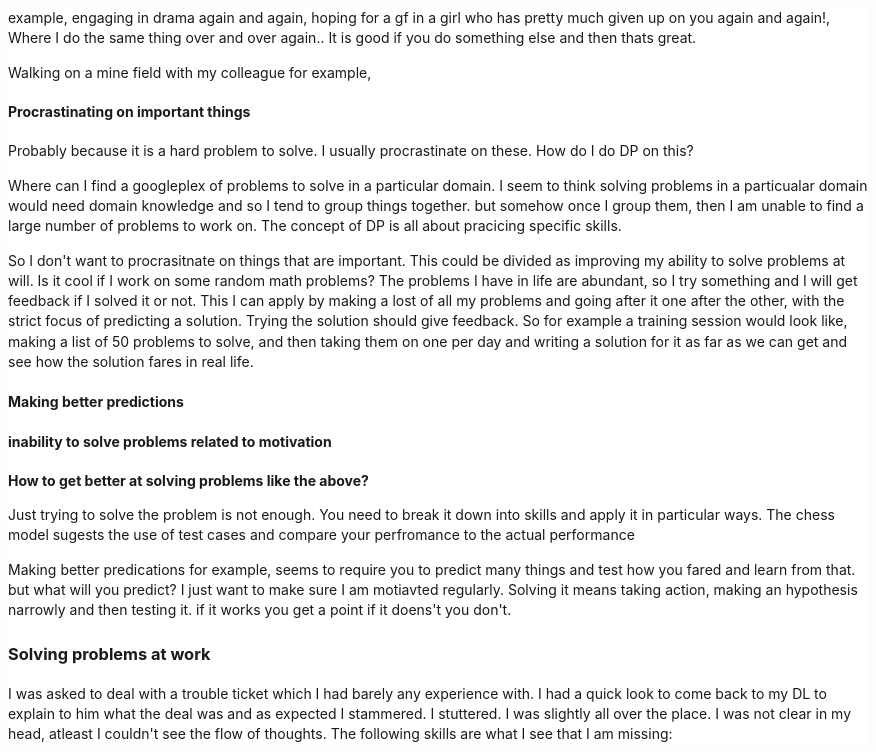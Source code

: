 example, engaging in drama again and again, hoping for a gf in a girl
who has pretty much given up on you again and again!, Where I do the
same thing over and over again.. It is good if you do something else
and then thats great. 

Walking on a mine field with my colleague for example, 
#### Procrastinating on important things

Probably because it is a hard problem to solve. I usually
procrastinate on these. How do I do DP on this?

Where can I find a googleplex of problems to solve in a particular
domain.  I seem to think solving problems in a particualar domain
would need domain knowledge and so I tend to group things
together. but somehow once I group them, then I am unable to find a
large number of problems to work on. The concept of DP is all about
pracicing specific skills. 

So I don't want to procrasitnate on things that are important. This
could be divided as improving my ability to solve problems at
will. Is it cool if I work on some random math problems? The problems
I have in life are abundant, so I try something and I will get
feedback if I solved it or not. This I can apply by making a lost of
all my problems and going after it one after the other, with the
strict focus of predicting a solution. Trying the solution should give
feedback. So for example a training session would look like, making a
list of 50 problems to solve, and then taking them on one per day and
writing a solution for it as far as we can get and see how the
solution fares in real life.

#### Making better predictions
#### inability to solve problems related to motivation

**How to get better at solving problems like the above?**

Just trying to solve the problem is not enough. You need to break it
down into skills and apply it in particular ways. The chess model
sugests the use of test cases and compare your perfromance to the
actual performance


Making better predications for example, seems to require you to predict
many things and test how you fared and learn from that.  but what will
you predict? I just want to make sure I am motiavted
regularly. Solving it means taking action, making an hypothesis
narrowly and then testing it. if it works you get a point if it
doens't you don't.

### Solving problems at work

I was asked to deal with a trouble ticket which I had barely any
experience with. I had a quick look to come back to my DL to explain
to him what the deal was and as expected I stammered. I stuttered. I
was slightly all over the place. I was not clear in my head, atleast I
couldn't see the flow of thoughts. The following skills are what I see
that I am missing:
